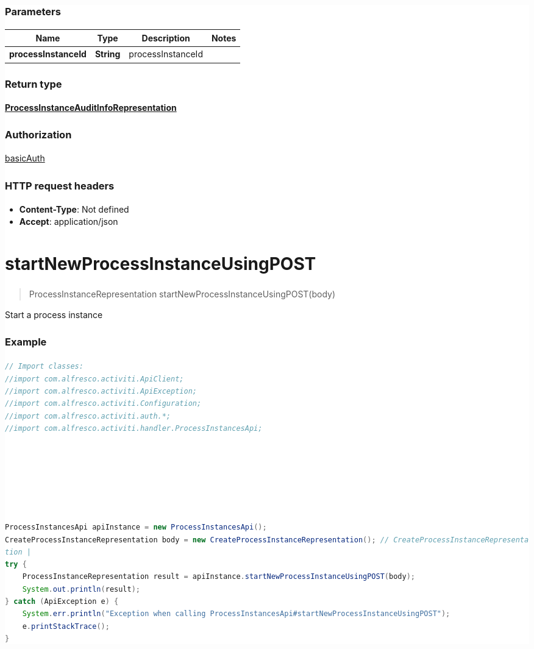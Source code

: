 ### Parameters

Name | Type | Description  | Notes
------------- | ------------- | ------------- | -------------
 **processInstanceId** | **String**| processInstanceId |

### Return type

[**ProcessInstanceAuditInfoRepresentation**](ProcessInstanceAuditInfoRepresentation.md)

### Authorization

[basicAuth](../README.md#basicAuth)

### HTTP request headers

 - **Content-Type**: Not defined
 - **Accept**: application/json

<a name="startNewProcessInstanceUsingPOST"></a>
# **startNewProcessInstanceUsingPOST**
> ProcessInstanceRepresentation startNewProcessInstanceUsingPOST(body)

Start a process instance

### Example
```java
// Import classes:
//import com.alfresco.activiti.ApiClient;
//import com.alfresco.activiti.ApiException;
//import com.alfresco.activiti.Configuration;
//import com.alfresco.activiti.auth.*;
//import com.alfresco.activiti.handler.ProcessInstancesApi;







ProcessInstancesApi apiInstance = new ProcessInstancesApi();
CreateProcessInstanceRepresentation body = new CreateProcessInstanceRepresentation(); // CreateProcessInstanceRepresentation | 
try {
    ProcessInstanceRepresentation result = apiInstance.startNewProcessInstanceUsingPOST(body);
    System.out.println(result);
} catch (ApiException e) {
    System.err.println("Exception when calling ProcessInstancesApi#startNewProcessInstanceUsingPOST");
    e.printStackTrace();
}
```
